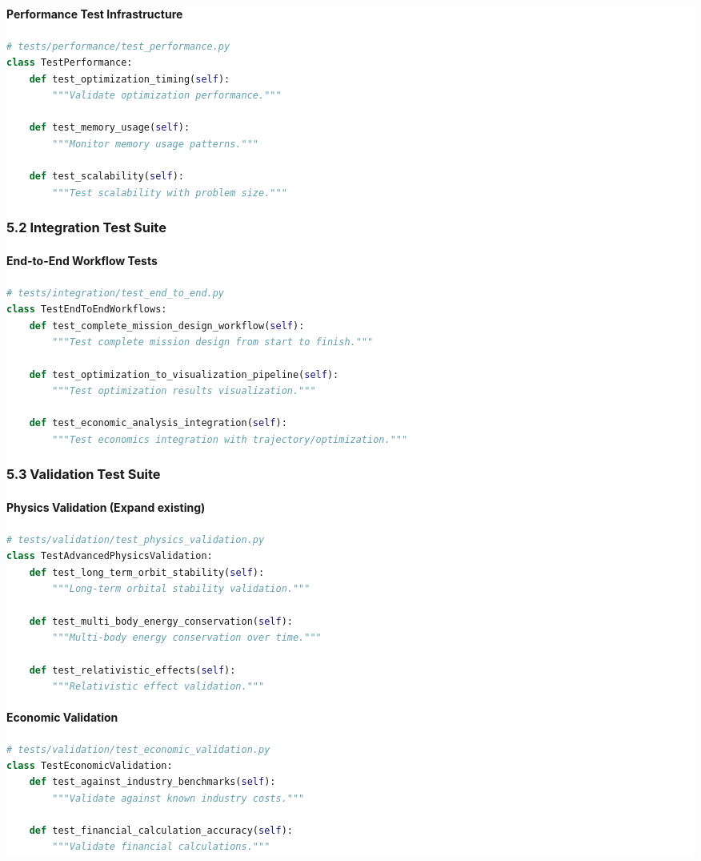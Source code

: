 #### **Performance Test Infrastructure**
```python
# tests/performance/test_performance.py
class TestPerformance:
    def test_optimization_timing(self):
        """Validate optimization performance."""
        
    def test_memory_usage(self):
        """Monitor memory usage patterns."""
        
    def test_scalability(self):
        """Test scalability with problem size."""
```

### **5.2 Integration Test Suite**

#### **End-to-End Workflow Tests**
```python
# tests/integration/test_end_to_end.py
class TestEndToEndWorkflows:
    def test_complete_mission_design_workflow(self):
        """Test complete mission design from start to finish."""
        
    def test_optimization_to_visualization_pipeline(self):
        """Test optimization results visualization."""
        
    def test_economic_analysis_integration(self):
        """Test economics integration with trajectory/optimization."""
```

### **5.3 Validation Test Suite**

#### **Physics Validation** (Expand existing)
```python
# tests/validation/test_physics_validation.py
class TestAdvancedPhysicsValidation:
    def test_long_term_orbit_stability(self):
        """Long-term orbital stability validation."""
        
    def test_multi_body_energy_conservation(self):
        """Multi-body energy conservation over time."""
        
    def test_relativistic_effects(self):
        """Relativistic effect validation."""
```

#### **Economic Validation**
```python
# tests/validation/test_economic_validation.py
class TestEconomicValidation:
    def test_against_industry_benchmarks(self):
        """Validate against known industry costs."""
        
    def test_financial_calculation_accuracy(self):
        """Validate financial calculations."""
```
